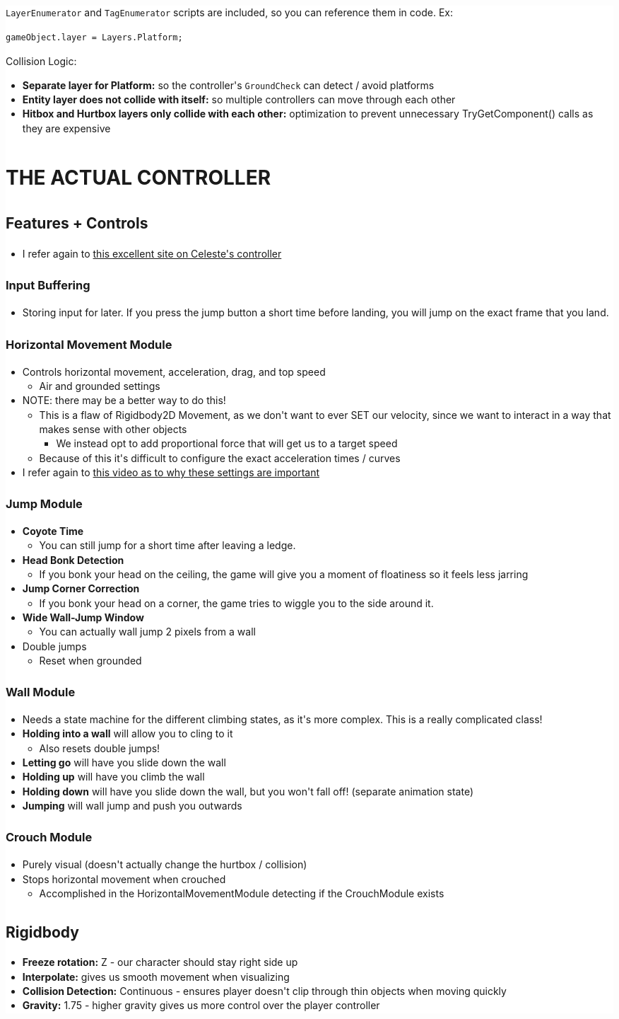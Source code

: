 ```LayerEnumerator``` and ```TagEnumerator``` scripts are included, so you can reference them in code. Ex:
```
gameObject.layer = Layers.Platform;
```

Collision Logic:
- **Separate layer for Platform:** so the controller's ```GroundCheck``` can detect / avoid platforms
- **Entity layer does not collide with itself:** so multiple controllers can move through each other
- **Hitbox and Hurtbox layers only collide with each other:** optimization to prevent unnecessary TryGetComponent() calls as they are expensive

# THE ACTUAL CONTROLLER

## Features + Controls
- I refer again to [this excellent site on Celeste's controller](https://maddythorson.medium.com/celeste-forgiveness-31e4a40399f1)
### Input Buffering
- Storing input for later. If you press the jump button a short time before landing, you will jump on the exact frame that you land.
### Horizontal Movement Module
- Controls horizontal movement, acceleration, drag, and top speed
    - Air and grounded settings
- NOTE: there may be a better way to do this!
    - This is a flaw of Rigidbody2D Movement, as we don't want to ever SET our velocity, since we want to interact in a way that makes sense with other objects
        - We instead opt to add proportional force that will get us to a target speed
    - Because of this it's difficult to configure the exact acceleration times / curves
- I refer again to [this video as to why these settings are important](https://www.youtube.com/watch?v=yorTG9at90g)
### Jump Module
- **Coyote Time**
    - You can still jump for a short time after leaving a ledge.
- **Head Bonk Detection**
    - If you bonk your head on the ceiling, the game will give you a moment of floatiness so it feels less jarring
- **Jump Corner Correction**
    - If you bonk your head on a corner, the game tries to wiggle you to the side around it.
- **Wide Wall-Jump Window**
    - You can actually wall jump 2 pixels from a wall
- Double jumps
    - Reset when grounded
### Wall Module
- Needs a state machine for the different climbing states, as it's more complex. This is a really complicated class!
- **Holding into a wall** will allow you to cling to it
    - Also resets double jumps!
- **Letting go** will have you slide down the wall
- **Holding up** will have you climb the wall
- **Holding down** will have you slide down the wall, but you won't fall off! (separate animation state)
- **Jumping** will wall jump and push you outwards
### Crouch Module
- Purely visual (doesn't actually change the hurtbox / collision)
- Stops horizontal movement when crouched
    - Accomplished in the HorizontalMovementModule detecting if the CrouchModule exists

## Rigidbody
- **Freeze rotation:** Z - our character should stay right side up
- **Interpolate:** gives us smooth movement when visualizing
- **Collision Detection:** Continuous - ensures player doesn't clip through thin objects when moving quickly
- **Gravity:** 1.75 - higher gravity gives us more control over the player controller
```
